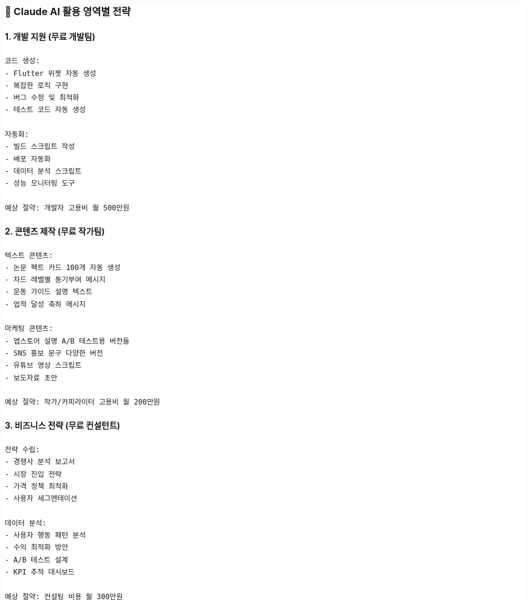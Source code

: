 ### 🎯 Claude AI 활용 영역별 전략

#### 1. 개발 지원 (무료 개발팀)
```
코드 생성:
- Flutter 위젯 자동 생성
- 복잡한 로직 구현
- 버그 수정 및 최적화
- 테스트 코드 자동 생성

자동화:
- 빌드 스크립트 작성
- 배포 자동화
- 데이터 분석 스크립트
- 성능 모니터링 도구

예상 절약: 개발자 고용비 월 500만원
```

#### 2. 콘텐츠 제작 (무료 작가팀)
```
텍스트 콘텐츠:
- 논문 팩트 카드 100개 자동 생성
- 차드 레벨별 동기부여 메시지
- 운동 가이드 설명 텍스트
- 업적 달성 축하 메시지

마케팅 콘텐츠:
- 앱스토어 설명 A/B 테스트용 버전들
- SNS 홍보 문구 다양한 버전
- 유튜브 영상 스크립트
- 보도자료 초안

예상 절약: 작가/카피라이터 고용비 월 200만원
```

#### 3. 비즈니스 전략 (무료 컨설턴트)
```
전략 수립:
- 경쟁사 분석 보고서
- 시장 진입 전략
- 가격 정책 최적화
- 사용자 세그멘테이션

데이터 분석:
- 사용자 행동 패턴 분석
- 수익 최적화 방안
- A/B 테스트 설계
- KPI 추적 대시보드

예상 절약: 컨설팅 비용 월 300만원
```
